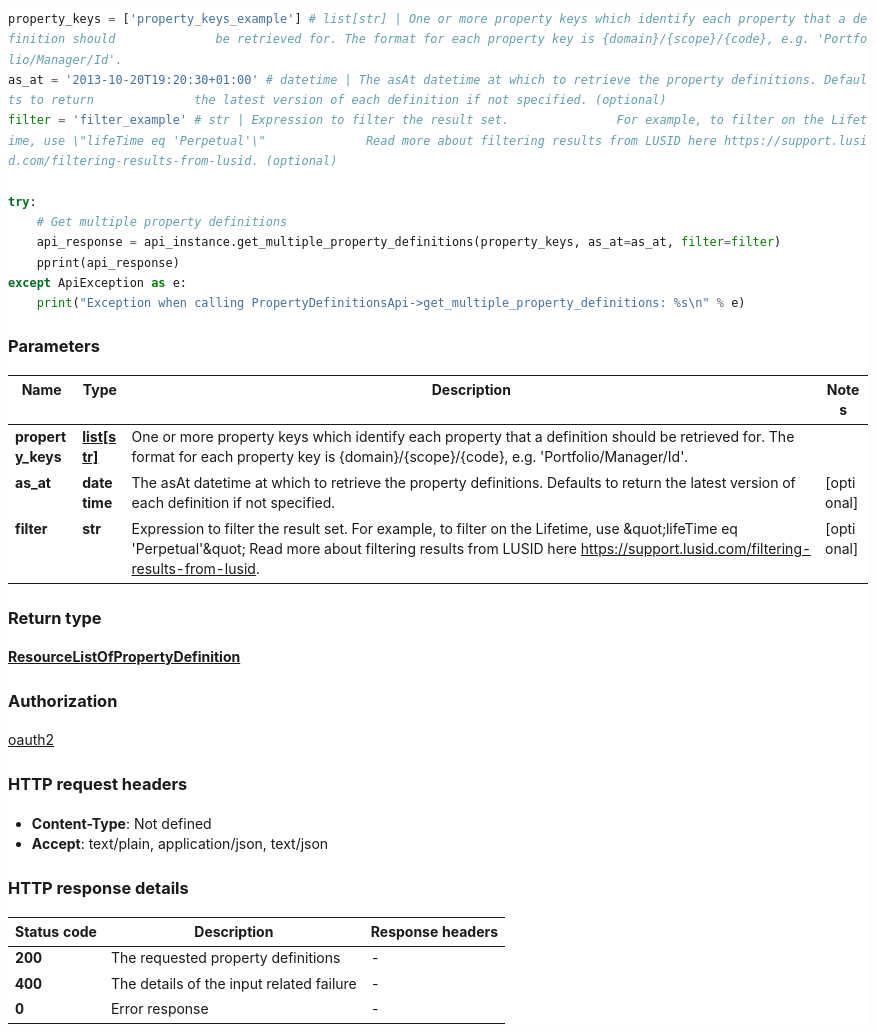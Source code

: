 ```python
property_keys = ['property_keys_example'] # list[str] | One or more property keys which identify each property that a definition should              be retrieved for. The format for each property key is {domain}/{scope}/{code}, e.g. 'Portfolio/Manager/Id'.
as_at = '2013-10-20T19:20:30+01:00' # datetime | The asAt datetime at which to retrieve the property definitions. Defaults to return              the latest version of each definition if not specified. (optional)
filter = 'filter_example' # str | Expression to filter the result set.               For example, to filter on the Lifetime, use \"lifeTime eq 'Perpetual'\"              Read more about filtering results from LUSID here https://support.lusid.com/filtering-results-from-lusid. (optional)

try:
    # Get multiple property definitions
    api_response = api_instance.get_multiple_property_definitions(property_keys, as_at=as_at, filter=filter)
    pprint(api_response)
except ApiException as e:
    print("Exception when calling PropertyDefinitionsApi->get_multiple_property_definitions: %s\n" % e)
```

### Parameters

Name | Type | Description  | Notes
------------- | ------------- | ------------- | -------------
 **property_keys** | [**list[str]**](str.md)| One or more property keys which identify each property that a definition should              be retrieved for. The format for each property key is {domain}/{scope}/{code}, e.g. &#39;Portfolio/Manager/Id&#39;. | 
 **as_at** | **datetime**| The asAt datetime at which to retrieve the property definitions. Defaults to return              the latest version of each definition if not specified. | [optional] 
 **filter** | **str**| Expression to filter the result set.               For example, to filter on the Lifetime, use \&quot;lifeTime eq &#39;Perpetual&#39;\&quot;              Read more about filtering results from LUSID here https://support.lusid.com/filtering-results-from-lusid. | [optional] 

### Return type

[**ResourceListOfPropertyDefinition**](ResourceListOfPropertyDefinition.md)

### Authorization

[oauth2](../README.md#oauth2)

### HTTP request headers

 - **Content-Type**: Not defined
 - **Accept**: text/plain, application/json, text/json

### HTTP response details
| Status code | Description | Response headers |
|-------------|-------------|------------------|
**200** | The requested property definitions |  -  |
**400** | The details of the input related failure |  -  |
**0** | Error response |  -  |
